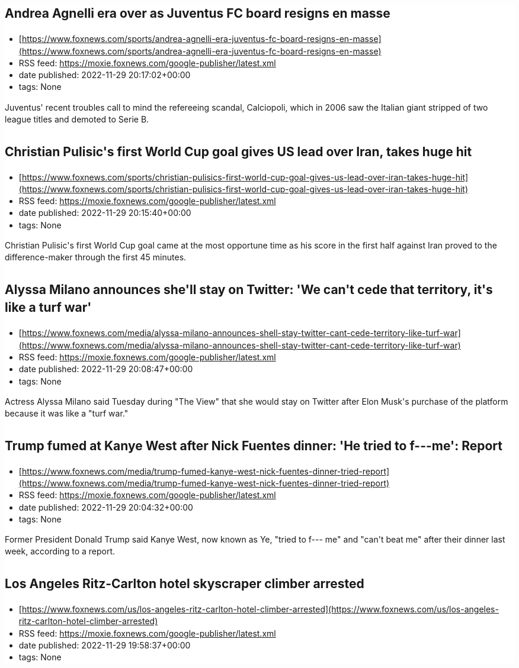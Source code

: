 ## Andrea Agnelli era over as Juventus FC board resigns en masse
 - [https://www.foxnews.com/sports/andrea-agnelli-era-juventus-fc-board-resigns-en-masse](https://www.foxnews.com/sports/andrea-agnelli-era-juventus-fc-board-resigns-en-masse)
 - RSS feed: https://moxie.foxnews.com/google-publisher/latest.xml
 - date published: 2022-11-29 20:17:02+00:00
 - tags: None

Juventus' recent troubles call to mind the refereeing scandal, Calciopoli, which in 2006 saw the Italian giant stripped of two league titles and demoted to Serie B.

## Christian Pulisic's first World Cup goal gives US lead over Iran, takes huge hit
 - [https://www.foxnews.com/sports/christian-pulisics-first-world-cup-goal-gives-us-lead-over-iran-takes-huge-hit](https://www.foxnews.com/sports/christian-pulisics-first-world-cup-goal-gives-us-lead-over-iran-takes-huge-hit)
 - RSS feed: https://moxie.foxnews.com/google-publisher/latest.xml
 - date published: 2022-11-29 20:15:40+00:00
 - tags: None

Christian Pulisic's first World Cup goal came at the most opportune time as his score in the first half against Iran proved to the difference-maker through the first 45 minutes.

## Alyssa Milano announces she'll stay on Twitter: 'We can't cede that territory, it's like a turf war'
 - [https://www.foxnews.com/media/alyssa-milano-announces-shell-stay-twitter-cant-cede-territory-like-turf-war](https://www.foxnews.com/media/alyssa-milano-announces-shell-stay-twitter-cant-cede-territory-like-turf-war)
 - RSS feed: https://moxie.foxnews.com/google-publisher/latest.xml
 - date published: 2022-11-29 20:08:47+00:00
 - tags: None

Actress Alyssa Milano said Tuesday during "The View" that she would stay on Twitter after Elon Musk's purchase of the platform because it was like a "turf war."

## Trump fumed at Kanye West after Nick Fuentes dinner: 'He tried to f---me': Report
 - [https://www.foxnews.com/media/trump-fumed-kanye-west-nick-fuentes-dinner-tried-report](https://www.foxnews.com/media/trump-fumed-kanye-west-nick-fuentes-dinner-tried-report)
 - RSS feed: https://moxie.foxnews.com/google-publisher/latest.xml
 - date published: 2022-11-29 20:04:32+00:00
 - tags: None

Former President Donald Trump said Kanye West, now known as Ye, "tried to f--- me" and "can't beat me" after their dinner last week, according to a report.

## Los Angeles Ritz-Carlton hotel skyscraper climber arrested
 - [https://www.foxnews.com/us/los-angeles-ritz-carlton-hotel-climber-arrested](https://www.foxnews.com/us/los-angeles-ritz-carlton-hotel-climber-arrested)
 - RSS feed: https://moxie.foxnews.com/google-publisher/latest.xml
 - date published: 2022-11-29 19:58:37+00:00
 - tags: None
